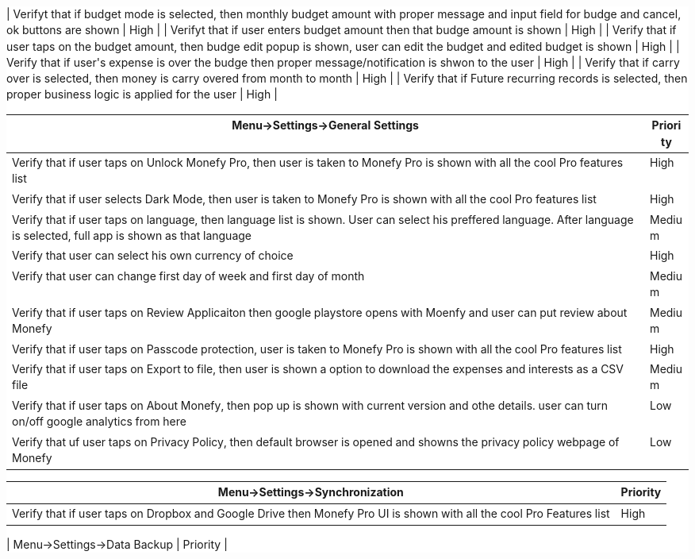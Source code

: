 | Verifyt that if budget mode is selected, then monthly budget amount with proper message and input field for budge and cancel, ok buttons are shown                                                                                                       | High     |
| Verifyt that if user enters budget amount then that budge amount is shown                                                                                                                                                                                | High     |
| Verify that if user taps on the budget amount, then budge edit popup is shown, user can edit the budget and edited budget is shown                                                                                                                       | High     |
| Verify that if user's expense is over the budge then proper message/notification is shwon to the user                                                                                                                                                    | High     |
| Verify that if carry over is selected, then money is carry overed from month to month                                                                                                                                                                    | High     |
| Verify that if Future recurring records is selected, then proper business logic is applied for the user                                                                                                                                                  | High     |

| Menu->Settings->General Settings                                                                                                                                                                                                                         | Priority |
| -------------------------------------------------------------------------------------------------------------------------------------------------------------------------------------------------------------------------------------------------------- | -------- |
| Verify that if user taps on Unlock Monefy Pro, then user is taken to Monefy Pro is shown with all the cool Pro features list                                                                                                                             | High     |
| Verify that if user selects Dark Mode, then user is taken to Monefy Pro is shown with all the cool Pro features list                                                                                                                                     | High     |
| Verify that if user taps on language, then language list is shown. User can select his preffered language. After language is selected, full app is shown as that language                                                                                | Medium   |
| Verify that user can select his own currency of choice                                                                                                                                                                                                   | High     |
| Verify that user can change first day of week and first day of month                                                                                                                                                                                     | Medium   |
| Verify that if user taps on Review Applicaiton then google playstore opens with Moenfy and user can put review about Monefy                                                                                                                              | Medium   |
| Verify that if user taps on Passcode protection, user is taken to Monefy Pro is shown with all the cool Pro features list                                                                                                                                | High     |
| Verify that if user taps on Export to file, then user is shown a option to download the expenses and interests as a CSV file                                                                                                                             | Medium   |
| Verify that if user taps on About Monefy, then pop up is shown with current version and othe details. user can turn on/off google analytics from here                                                                                                    | Low      |
| Verify that uf user taps on Privacy Policy, then default browser is opened and showns the privacy policy webpage of Monefy                                                                                                                               | Low      |

| Menu->Settings->Synchronization                                                                                                                                                                                                                          | Priority |
| -------------------------------------------------------------------------------------------------------------------------------------------------------------------------------------------------------------------------------------------------------- | -------- |
| Verify that if user taps on Dropbox and Google Drive then Monefy Pro UI is shown with all the cool Pro Features list                                                                                                                                     | High     |

| Menu->Settings->Data Backup                                                                                                                                                                                                                              | Priority |